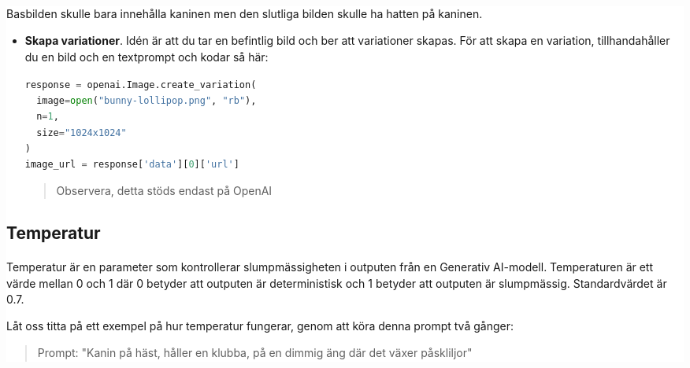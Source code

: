   Basbilden skulle bara innehålla kaninen men den slutliga bilden skulle ha hatten på kaninen.

- **Skapa variationer**. Idén är att du tar en befintlig bild och ber att variationer skapas. För att skapa en variation, tillhandahåller du en bild och en textprompt och kodar så här:

  ```python
  response = openai.Image.create_variation(
    image=open("bunny-lollipop.png", "rb"),
    n=1,
    size="1024x1024"
  )
  image_url = response['data'][0]['url']
  ```

  > Observera, detta stöds endast på OpenAI

## Temperatur

Temperatur är en parameter som kontrollerar slumpmässigheten i outputen från en Generativ AI-modell. Temperaturen är ett värde mellan 0 och 1 där 0 betyder att outputen är deterministisk och 1 betyder att outputen är slumpmässig. Standardvärdet är 0.7.

Låt oss titta på ett exempel på hur temperatur fungerar, genom att köra denna prompt två gånger:

> Prompt: "Kanin på häst, håller en klubba, på en dimmig äng där det växer påskliljor"
